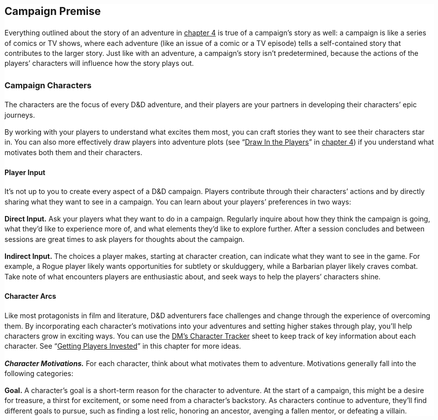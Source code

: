 ## [](https://www.dndbeyond.com/sources/dnd/dmg-2024/creating-campaigns#CampaignPremise)Campaign Premise

Everything outlined about the story of an adventure in [chapter 4](https://www.dndbeyond.com/sources/dnd/dmg-2024/creating-adventures) is true of a campaign’s story as well: a campaign is like a series of comics or TV shows, where each adventure (like an issue of a comic or a TV episode) tells a self-contained story that contributes to the larger story. Just like with an adventure, a campaign’s story isn’t predetermined, because the actions of the players’ characters will influence how the story plays out.

### [](https://www.dndbeyond.com/sources/dnd/dmg-2024/creating-campaigns#CampaignCharacters)Campaign Characters

The characters are the focus of every D&D adventure, and their players are your partners in developing their characters’ epic journeys.

By working with your players to understand what excites them most, you can craft stories they want to see their characters star in. You can also more effectively draw players into adventure plots (see “[Draw In the Players](https://www.dndbeyond.com/sources/dnd/dmg-2024/creating-adventures#DrawInthePlayers)” in [chapter 4](https://www.dndbeyond.com/sources/dnd/dmg-2024/creating-adventures)) if you understand what motivates both them and their characters.

#### [](https://www.dndbeyond.com/sources/dnd/dmg-2024/creating-campaigns#PlayerInput)Player Input

It’s not up to you to create every aspect of a D&D campaign. Players contribute through their characters’ actions and by directly sharing what they want to see in a campaign. You can learn about your players’ preferences in two ways:

**Direct Input.** Ask your players what they want to do in a campaign. Regularly inquire about how they think the campaign is going, what they’d like to experience more of, and what elements they’d like to explore further. After a session concludes and between sessions are great times to ask players for thoughts about the campaign.

**Indirect Input.** The choices a player makes, starting at character creation, can indicate what they want to see in the game. For example, a Rogue player likely wants opportunities for subtlety or skulduggery, while a Barbarian player likely craves combat. Take note of what encounters players are enthusiastic about, and seek ways to help the players’ characters shine.

#### [](https://www.dndbeyond.com/sources/dnd/dmg-2024/creating-campaigns#CharacterArcs)Character Arcs

Like most protagonists in film and literature, D&D adventurers face challenges and change through the experience of overcoming them. By incorporating each character’s motivations into your adventures and setting higher stakes through play, you’ll help characters grow in exciting ways. You can use the [DM’s Character Tracker](https://www.dndbeyond.com/sources/dnd/dmg-2024/creating-campaigns#DMsCharacterTracker) sheet to keep track of key information about each character. See “[Getting Players Invested](https://www.dndbeyond.com/sources/dnd/dmg-2024/creating-campaigns#GettingPlayersInvested)” in this chapter for more ideas.

**_Character Motivations._** For each character, think about what motivates them to adventure. Motivations generally fall into the following categories:

**Goal.** A character’s goal is a short-term reason for the character to adventure. At the start of a campaign, this might be a desire for treasure, a thirst for excitement, or some need from a character’s backstory. As characters continue to adventure, they’ll find different goals to pursue, such as finding a lost relic, honoring an ancestor, avenging a fallen mentor, or defeating a villain.
